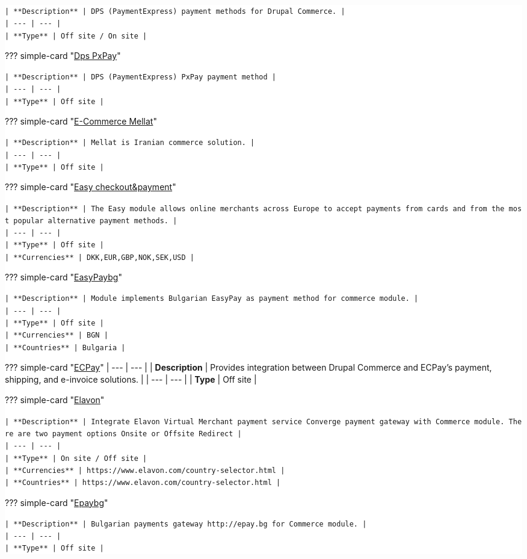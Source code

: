     | **Description** | DPS (PaymentExpress) payment methods for Drupal Commerce. |
    | --- | --- |
    | **Type** | Off site / On site |

??? simple-card "[Dps PxPay]"

    | **Description** | DPS (PaymentExpress) PxPay payment method |
    | --- | --- |
    | **Type** | Off site |

??? simple-card "[E-Commerce Mellat]"

    | **Description** | Mellat is Iranian commerce solution. |
    | --- | --- |
    | **Type** | Off site |

??? simple-card "[Easy checkout&payment]"

    | **Description** | The Easy module allows online merchants across Europe to accept payments from cards and from the most popular alternative payment methods. |
    | --- | --- |
    | **Type** | Off site |
    | **Currencies** | DKK,EUR,GBP,NOK,SEK,USD |

??? simple-card "[EasyPaybg]"

    | **Description** | Module implements Bulgarian EasyPay as payment method for commerce module. |
    | --- | --- |
    | **Type** | Off site |
    | **Currencies** | BGN |
    | **Countries** | Bulgaria |

??? simple-card "[ECPay]"
    | --- | --- |
    | **Description** | Provides integration between Drupal Commerce and ECPay’s payment, shipping, and e-invoice solutions. |
    | --- | --- |
    | **Type** | Off site |

??? simple-card "[Elavon]"

    | **Description** | Integrate Elavon Virtual Merchant payment service Converge payment gateway with Commerce module. There are two payment options Onsite or Offsite Redirect |
    | --- | --- |
    | **Type** | On site / Off site |
    | **Currencies** | https://www.elavon.com/country-selector.html |
    | **Countries** | https://www.elavon.com/country-selector.html |

??? simple-card "[Epaybg]"

    | **Description** | Bulgarian payments gateway http://epay.bg for Commerce module. |
    | --- | --- |
    | **Type** | Off site |


[Adyen]: https://www.drupal.org/project/commerce_adyen
[Atos SIPS]: https://www.drupal.org/project/commerce_atos_sips
[Bambora]: https://www.drupal.org/project/commerce_bambora
[Bambora Europe]: https://www.drupal.org/project/commerce_bambora_europe
[Banca Intesa]: https://www.drupal.org/project/commerce_banca_intesa
[Barion Payment]: https://www.drupal.org/project/commerce_barion_payment
[Bluesnap]: https://www.drupal.org/project/commerce_bluesnap
[BTCPay]: https://www.drupal.org/project/commerce_btcpay
[Checkout.com]: https://www.drupal.org/project/commerce_checkoutcom
[CIB Bank]: https://www.drupal.org/project/commerce_cib
[Conekta Gateway]: https://www.drupal.org/project/commerce_conekta_gateway
[Credomatic]: https://www.drupal.org/project/commerce_credomatic
[CyberSource]: https://www.drupal.org/project/commerce_cybersource
[Gestpay]: https://www.drupal.org/project/commerce_gestpay
[GoCardless Client]: https://www.drupal.org/project/commerce_gc_client
[Ifthenpay]: https://www.drupal.org/project/commerce_ifthenpay
[iTransact]: https://www.drupal.org/project/commerce_itransact
[Liqpay]: https://www.drupal.org/project/commerce_liqpay
[OnePAY.VN]: https://www.drupal.org/project/commerce_onepayvn
[Paymetric]: https://www.drupal.org/project/commerce_paymetric
[QuickPay]: https://www.drupal.org/project/commerce_quickpay_gateway
[Braintree]: https://www.drupal.org/project/commerce_braintree
[PayPal]: https://www.drupal.org/project/commerce_paypal
[Stripe]: https://www.drupal.org/project/commerce_stripe
[Authorize.Net]: https://www.drupal.org/project/commerce_authnet
[Vantiv]: https://www.drupal.org/project/commerce_vantiv
[Square]: https://www.drupal.org/project/commerce_square
[Paymill]: https://www.drupal.org/project/commerce_paymill
[Ingenico]: https://www.drupal.org/project/commerce_ingenico
[Instamojo]: https://www.drupal.org/project/commerce_instamojo
[Paytrail]: https://www.drupal.org/project/commerce_paytrail
[Payplug]: https://www.drupal.org/project/commerce_payplug
[PayU Money]: https://www.drupal.org/project/commerce_payumoney
[CC Avenue]: https://www.drupal.org/project/commerce_ccavenue
[Alipay]: https://www.drupal.org/project/commerce_alipay
[WeChat Pay]: https://www.drupal.org/project/commerce_wechat_pay
[Worldline]: https://www.drupal.org/project/commerce_worldline
[Datatrans]: https://www.drupal.org/project/commerce_datatrans
[EasyPaybg]: https://www.drupal.org/project/commerce_easyPaybg
[Epaybg]: https://www.drupal.org/project/commerce_epaybg
[Mollie]: https://www.drupal.org/project/commerce_mollie
[MoMo]: https://www.drupal.org/project/commerce_momo
[Moneris]: https://www.drupal.org/project/commerce_moneris
[Monetico]: https://www.drupal.org/project/commerce_monetico
[Paga+Tarde]: https://www.drupal.org/project/commerce_pagamastarde
[PartPay]: https://www.drupal.org/project/commerce_partpay
[Smartpay]: https://www.drupal.org/project/commerce_smartpay
[Pay.JP]: https://www.drupal.org/project/commerce_payjp
[Banklink payment gateway (multiple banks)]: https://www.drupal.org/project/commerce_banklink
[Razorpay Payment Integration]: https://www.drupal.org/project/commerce_razorpay
[Paytm]: https://www.drupal.org/project/commercepaytm
[Sermepa]: https://www.drupal.org/project/commerce_sermepa
[Sezzle pay]: https://www.drupal.org/project/commerce_sezzle_pay
[SimplePay by OTP]: https://www.drupal.org/project/commerce_otpsp
[Single Euro Payments Area (SEPA)]: https://www.drupal.org/project/commerce_sepa
[Bitpayir]: https://www.drupal.org/project/commerce_bitpayir
[PayONE]: https://www.drupal.org/project/commerce_payone
[Klarna Checkout]: https://www.drupal.org/project/commerce_klarna_checkout
[commerce_suomenverkkomaksut]: https://drupal.org/project/commerce_suomenverkkomaksut
[Payeezy]: https://www.drupal.org/project/commerce_payeezy
[PayDirect FPX]: https://www.drupal.org/project/paydirectfpx
[PayFort]: https://www.drupal.org/project/commerce_payfort
[PEI]: https://www.drupal.org/project/commerce_pei
[Omise]: https://www.drupal.org/project/commerce_omise
[Omnikassa]: https://www.drupal.org/project/commerce_omnikassa
[Pasargad]: https://www.drupal.org/project/commerce_pasargad
[Zarinpal]: https://www.drupal.org/project/commerce_zarinpal
[Amazon Pay]: https://www.drupal.org/project/commerce_amazon_lpa
[Atom Payment]: https://www.drupal.org/project/commerce_atom_payment
[Braintree Marketplace]: https://www.drupal.org/project/commerce_braintree_marketplace
[China Payments]: https://www.drupal.org/project/commerce_cnpay
[DIBS integration]: https://www.drupal.org/project/commerce_dibs
[DPS]: https://www.drupal.org/project/commerce_dps
[Easy checkout&payment]: https://www.drupal.org/project/commerce_easy
[Elavon]: https://www.drupal.org/project/commerce_elavon
[ePayco]: https://www.drupal.org/project/epayco
[GoCardless]: https://www.drupal.org/project/commerce_gocardless
[Liqpay Gateway]: https://www.drupal.org/project/commerce_liqpay_gateway
[MultiSafepay]: https://www.drupal.org/project/commerce_multisafepay
[Pagos Net]: https://www.drupal.org/project/commerce_pagos_net
[Payir]: https://www.drupal.org/project/commerce_payir
[Paylands]: https://www.drupal.org/project/commerce_paylands
[PayTabs]: https://www.drupal.org/project/commerce_paytabs
[PayU India Payment Gateway]: https://www.drupal.org/project/commerce_payu_india
[Payway]: https://www.drupal.org/project/commerce_payway
[Saman Gateway]: https://www.drupal.org/project/ms_commerce_saman
[Satispay]: https://www.drupal.org/project/commerce_satispay
[Swedbank Payment Portal]: https://www.drupal.org/project/commerce_payment_spp
[Tpay]: https://www.drupal.org/project/commerce_tpay
[USAePay]: https://www.drupal.org/project/commerce_usaepay
[E-Commerce Mellat]: https://www.drupal.org/project/mellat_gateway
[Cashpresso]: https://www.drupal.org/project/commerce_cashpresso
[Coinpayments]: https://www.drupal.org/project/commerce_coinpayments
[DPS PxPay]: https://www.drupal.org/project/commerce_dps_pxpay
[ECPay]: https://www.drupal.org/project/commerce_ecpay
[eProcessing Network (EPN)]: https://www.drupal.org/project/commerce_epn
[Euplatesc]: https://www.drupal.org/project/commerce_euplatesc
[Global Payments (Realex)]: https://www.drupal.org/project/commerce_globalpayments
[Iats]: https://www.drupal.org/project/commerce_iats
[iDEAL]: https://www.drupal.org/project/commerce_ideal
[Iyzipay]: https://www.drupal.org/project/iyzipay
[Moyasar]: https://www.drupal.org/project/commerce_moyasar
[Pagseguro]: https://www.drupal.org/project/commerce_pagseguro
[Pagseguro Transp]: https://www.drupal.org/project/commerce_pagseguro_transp
[Rave]: https://www.drupal.org/project/commerce_rave
[Rbspayment]: https://www.drupal.org/project/commerce_rbspayment
[Red Dot Payment]: https://www.drupal.org/project/commerce_reddotpayment
[Realex]: https://www.drupal.org/project/commerce_realex
[Saferpay]: https://www.drupal.org/project/commerce_saferpay
[SagePay]: https://www.drupal.org/project/commerce_sage
[Trustpay]: https://www.drupal.org/project/trustpay
[TurtleCoin]: https://www.drupal.org/project/commerce_turtlecoin
[Vipps]: https://www.drupal.org/project/commerce_vipps
[vPay]: https://www.drupal.org/project/commerce_vpay
[Wayforpay]: https://www.drupal.org/project/commerce_wayforpay
[Xem]: https://www.drupal.org/project/commerce_xem
[Fondy]: https://www.drupal.org/project/commerce_fondy
[Sofortbanking]: https://www.drupal.org/project/commerce_sofortbanking
[IDPay]: https://www.drupal.org/project/commerce_idpay
[QualPay]: https://www.drupal.org/project/commerce_qualpay
[Sberbank Acquiring]: https://www.drupal.org/project/commerce_sberbank_acquiring
[Worldpay]: https://www.drupal.org/project/commerce_worldpay
[Webpay.by]: https://www.drupal.org/project/commerce_webpay_by
[WebPayPlus (MIT)]: https://www.drupal.org/project/commerce_webpayplus
[Forte]: https://www.drupal.org/project/commerce_forte
[HyperPay]: https://www.drupal.org/project/commerce_hyperpay
[Klarna Payments]: https://www.drupal.org/project/commerce_klarna_payments
[MANGOPAY Direct PayIn]: https://www.drupal.org/project/commerce_mangopay_dpi
[maxiPago]: https://www.drupal.org/project/commerce_maxipago
[Midtrans]: https://www.drupal.org/project/commerce_midtrans
[MultiSafepay payments]: https://www.drupal.org/project/commerce_multisafepay_payments
[Nets Payment Gateway]: https://www.drupal.org/project/commerce_nets
[Open Payment Platform]: https://www.drupal.org/project/commerce_opp
[Paylike]: https://www.drupal.org/project/commerce_paylike
[Pays.cz]: https://www.drupal.org/project/commerce_payscz
[Paystack]: https://www.drupal.org/project/commerce_paystack
[PayU Webcheckout]: https://www.drupal.org/project/commerce_payu_webcheckout
[Postfinance]: https://www.drupal.org/project/commerce_postfinance
[Privatbank payparts]: https://www.drupal.org/project/commerce_privatbank_payparts
[Swisscom Easypay]: https://www.drupal.org/project/commerce_swisscom_easypay
[Transbank Webpay]: https://www.drupal.org/project/commerce_webpay
[Valitor]: https://www.drupal.org/project/commerce_valitor
[Verifone]: https://www.drupal.org/project/commerce_verifone
[let us know about it]: https://github.com/drupalcommerce/commerce-docs/issues